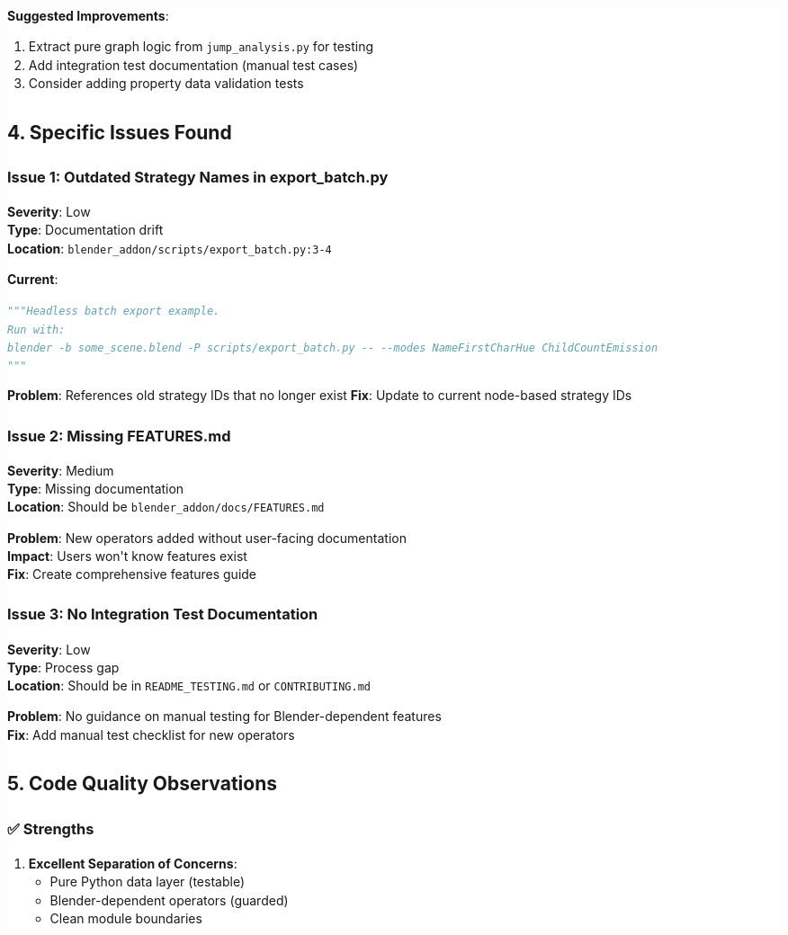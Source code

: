 **Suggested Improvements**:

1. Extract pure graph logic from `jump_analysis.py` for testing
2. Add integration test documentation (manual test cases)
3. Consider adding property data validation tests

## 4. Specific Issues Found

### Issue 1: Outdated Strategy Names in export_batch.py

**Severity**: Low  
**Type**: Documentation drift  
**Location**: `blender_addon/scripts/export_batch.py:3-4`

**Current**:

```python
"""Headless batch export example.
Run with:
blender -b some_scene.blend -P scripts/export_batch.py -- --modes NameFirstCharHue ChildCountEmission
"""
```

**Problem**: References old strategy IDs that no longer exist
**Fix**: Update to current node-based strategy IDs

### Issue 2: Missing FEATURES.md

**Severity**: Medium  
**Type**: Missing documentation  
**Location**: Should be `blender_addon/docs/FEATURES.md`

**Problem**: New operators added without user-facing documentation  
**Impact**: Users won't know features exist  
**Fix**: Create comprehensive features guide

### Issue 3: No Integration Test Documentation

**Severity**: Low  
**Type**: Process gap  
**Location**: Should be in `README_TESTING.md` or `CONTRIBUTING.md`

**Problem**: No guidance on manual testing for Blender-dependent features  
**Fix**: Add manual test checklist for new operators

## 5. Code Quality Observations

### ✅ Strengths

1. **Excellent Separation of Concerns**:
   - Pure Python data layer (testable)
   - Blender-dependent operators (guarded)
   - Clean module boundaries
